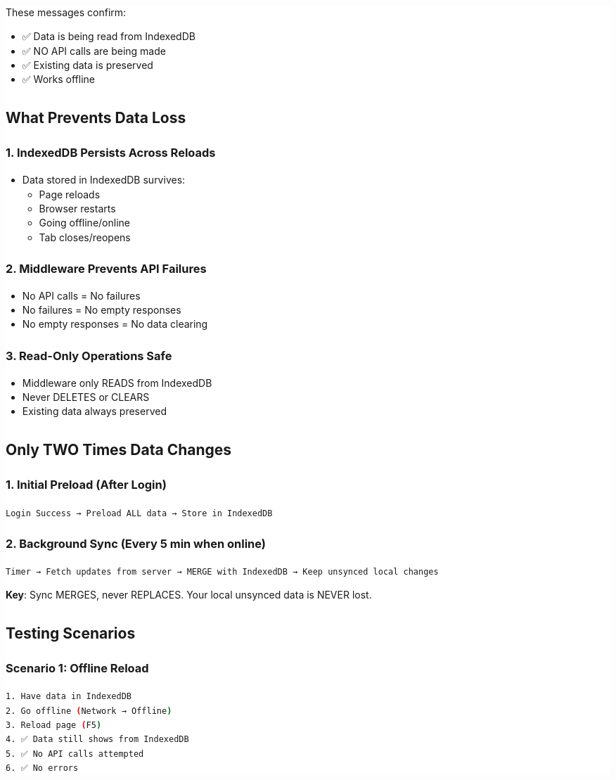 These messages confirm:
- ✅ Data is being read from IndexedDB
- ✅ NO API calls are being made
- ✅ Existing data is preserved
- ✅ Works offline

## What Prevents Data Loss

### 1. IndexedDB Persists Across Reloads
- Data stored in IndexedDB survives:
  - Page reloads
  - Browser restarts
  - Going offline/online
  - Tab closes/reopens

### 2. Middleware Prevents API Failures
- No API calls = No failures
- No failures = No empty responses
- No empty responses = No data clearing

### 3. Read-Only Operations Safe
- Middleware only READS from IndexedDB
- Never DELETES or CLEARS
- Existing data always preserved

## Only TWO Times Data Changes

### 1. Initial Preload (After Login)
```
Login Success → Preload ALL data → Store in IndexedDB
```

### 2. Background Sync (Every 5 min when online)
```
Timer → Fetch updates from server → MERGE with IndexedDB → Keep unsynced local changes
```

**Key**: Sync MERGES, never REPLACES. Your local unsynced data is NEVER lost.

## Testing Scenarios

### Scenario 1: Offline Reload
```bash
1. Have data in IndexedDB
2. Go offline (Network → Offline)
3. Reload page (F5)
4. ✅ Data still shows from IndexedDB
5. ✅ No API calls attempted
6. ✅ No errors
```
